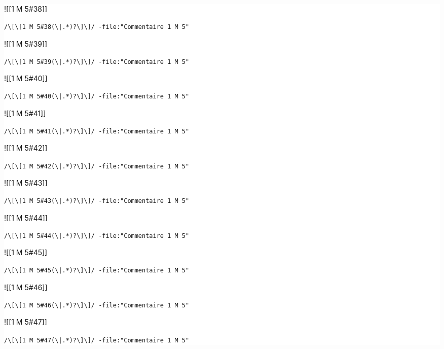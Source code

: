 ![[1 M 5#38]]

```query
/\[\[1 M 5#38(\|.*)?\]\]/ -file:"Commentaire 1 M 5"
```

![[1 M 5#39]]

```query
/\[\[1 M 5#39(\|.*)?\]\]/ -file:"Commentaire 1 M 5"
```

![[1 M 5#40]]

```query
/\[\[1 M 5#40(\|.*)?\]\]/ -file:"Commentaire 1 M 5"
```

![[1 M 5#41]]

```query
/\[\[1 M 5#41(\|.*)?\]\]/ -file:"Commentaire 1 M 5"
```

![[1 M 5#42]]

```query
/\[\[1 M 5#42(\|.*)?\]\]/ -file:"Commentaire 1 M 5"
```

![[1 M 5#43]]

```query
/\[\[1 M 5#43(\|.*)?\]\]/ -file:"Commentaire 1 M 5"
```

![[1 M 5#44]]

```query
/\[\[1 M 5#44(\|.*)?\]\]/ -file:"Commentaire 1 M 5"
```

![[1 M 5#45]]

```query
/\[\[1 M 5#45(\|.*)?\]\]/ -file:"Commentaire 1 M 5"
```

![[1 M 5#46]]

```query
/\[\[1 M 5#46(\|.*)?\]\]/ -file:"Commentaire 1 M 5"
```

![[1 M 5#47]]

```query
/\[\[1 M 5#47(\|.*)?\]\]/ -file:"Commentaire 1 M 5"
```
